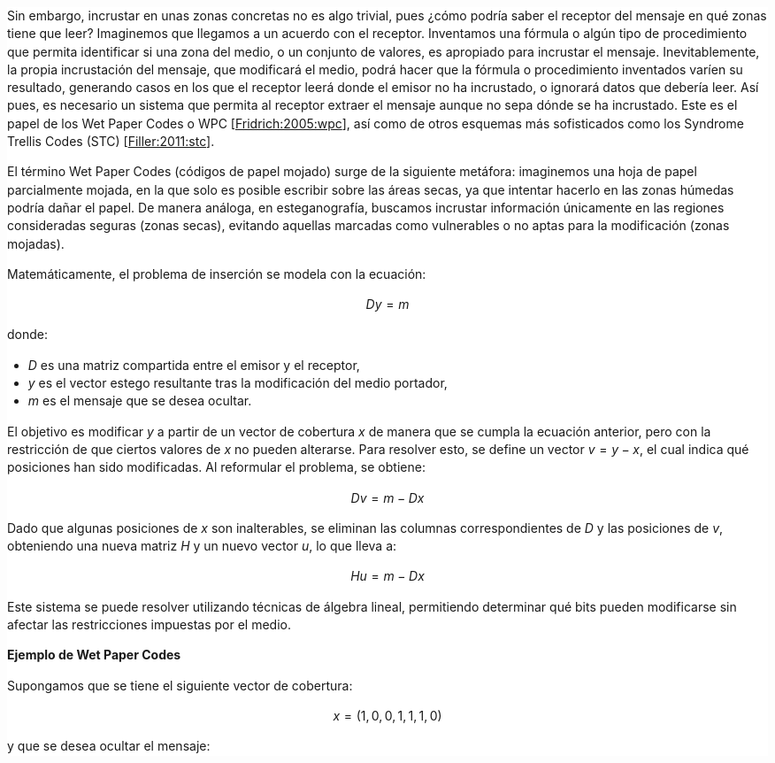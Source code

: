 Sin embargo, incrustar en unas zonas concretas no es algo trivial, pues ¿cómo podría saber el receptor del mensaje en qué zonas tiene que leer? Imaginemos que llegamos a un acuerdo con el receptor. Inventamos una fórmula o algún tipo de procedimiento que permita identificar si una zona del medio, o un conjunto de valores, es apropiado para incrustar el mensaje. Inevitablemente, la propia incrustación del mensaje, que modificará el medio, podrá hacer que la fórmula o procedimiento inventados varíen su resultado, generando casos en los que el receptor leerá donde el emisor no ha incrustado, o ignorará datos que debería leer. Así pues, es necesario un sistema que permita al receptor extraer el mensaje aunque no sepa dónde se ha incrustado. Este es el papel de los Wet Paper Codes o WPC [[Fridrich:2005:wpc](/stego/books/stegopython/references-es/#fridrich2005wpc)], así como de otros esquemas más sofisticados como los Syndrome Trellis Codes (STC) [[Filler:2011:stc](/stego/books/stegopython/references-es/#filler2011stc)].

El término Wet Paper Codes (códigos de papel mojado) surge de la siguiente metáfora: imaginemos una hoja de papel parcialmente mojada, en la que solo es posible escribir sobre las áreas secas, ya que intentar hacerlo en las zonas húmedas podría dañar el papel. De manera análoga, en esteganografía, buscamos incrustar información únicamente en las regiones consideradas seguras (zonas secas), evitando aquellas marcadas como vulnerables o no aptas para la modificación (zonas mojadas).

Matemáticamente, el problema de inserción se modela con la ecuación:

$$
D y = m
$$

donde:
- $D$ es una matriz compartida entre el emisor y el receptor,
- $y$ es el vector estego resultante tras la modificación del medio portador,
- $m$ es el mensaje que se desea ocultar.

El objetivo es modificar $y$ a partir de un vector de cobertura $x$ de manera que se cumpla la ecuación anterior, pero con la restricción de que ciertos valores de $x$ no pueden alterarse. Para resolver esto, se define un vector $v = y - x$, el cual indica qué posiciones han sido modificadas. Al reformular el problema, se obtiene:

$$
D v = m - D x
$$

Dado que algunas posiciones de $x$ son inalterables, se eliminan las columnas correspondientes de $D$ y las posiciones de $v$, obteniendo una nueva matriz $H$ y un nuevo vector $u$, lo que lleva a:

$$
H u = m - D x
$$

Este sistema se puede resolver utilizando técnicas de álgebra lineal, permitiendo determinar qué bits pueden modificarse sin afectar las restricciones impuestas por el medio.

**Ejemplo de Wet Paper Codes**

Supongamos que se tiene el siguiente vector de cobertura:

$$
x = (1,0,0,1,1,1,0)
$$

y que se desea ocultar el mensaje:
